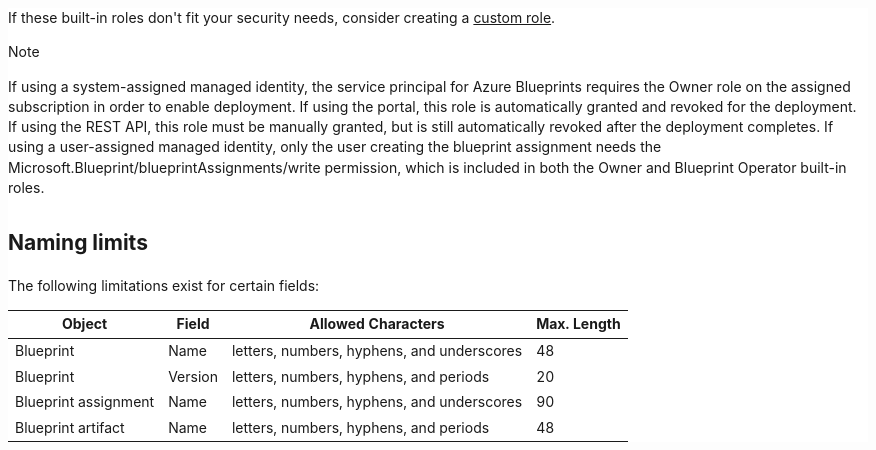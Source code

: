 If these built-in roles don't fit your security needs, consider creating a [custom role](/azure/role-based-access-control/custom-roles).

> [!NOTE]
> If using a system-assigned managed identity, the service principal for Azure Blueprints requires the Owner role on the assigned subscription in order to enable deployment. If using the portal, this role is automatically granted and revoked for the deployment. If using the REST API, this role must be manually granted, but is still automatically revoked after the deployment completes. If using a user-assigned managed identity, only the user creating the blueprint assignment needs the Microsoft.Blueprint/blueprintAssignments/write permission, which is included in both the Owner and Blueprint Operator built-in roles.

## Naming limits

The following limitations exist for certain fields:

| **Object**           | **Field** | **Allowed Characters**                     | **Max. Length** |
| -------------------- | --------- | ------------------------------------------ | --------------- |
| Blueprint            | Name      | letters, numbers, hyphens, and underscores | 48              |
| Blueprint            | Version   | letters, numbers, hyphens, and periods     | 20              |
| Blueprint assignment | Name      | letters, numbers, hyphens, and underscores | 90              |
| Blueprint artifact   | Name      | letters, numbers, hyphens, and periods     | 48              |
